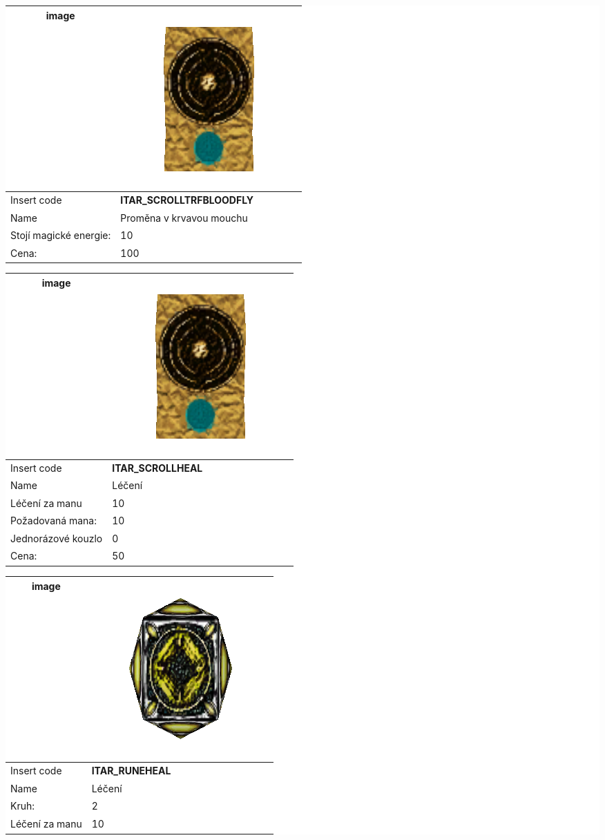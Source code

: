 |image| ![ITAR_SCROLLTRFBLOODFLY](https://github.com/auronen/Sequel-itemlist/blob/master/img/ITAR_SCROLLTRFBLOODFLY.png?raw=true) | 
|-|-|
Insert code|**ITAR_SCROLLTRFBLOODFLY**
Name|Proměna v krvavou mouchu
Stojí magické energie:|10
Cena:|100

|image| ![ITAR_SCROLLHEAL](https://github.com/auronen/Sequel-itemlist/blob/master/img/ITAR_SCROLLHEAL.png?raw=true) | 
|-|-|
Insert code|**ITAR_SCROLLHEAL**
Name|Léčení
Léčení za manu|10
Požadovaná mana:|10
Jednorázové kouzlo|0
Cena:|50

|image| ![ITAR_RUNEHEAL](https://github.com/auronen/Sequel-itemlist/blob/master/img/ITAR_RUNEHEAL.png?raw=true) | 
|-|-|
Insert code|**ITAR_RUNEHEAL**
Name|Léčení
Kruh:|2
Léčení za manu|10